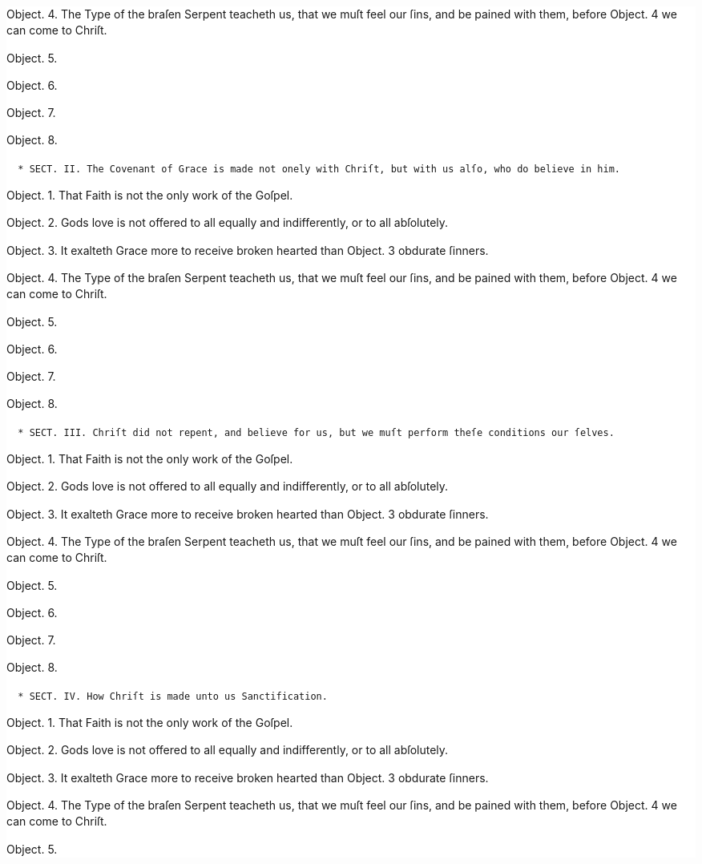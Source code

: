 Object. 4. The Type of the braſen Serpent teacheth us, that we muſt feel our ſins, and be pained with them, before Object. 4 we can come to Chriſt.

Object. 5.

Object. 6.

Object. 7.

Object. 8.

      * SECT. II. The Covenant of Grace is made not onely with Chriſt, but with us alſo, who do believe in him.

Object. 1. That Faith is not the only work of the Goſpel.

Object. 2. Gods love is not offered to all equally and indifferently, or to all abſolutely.

Object. 3. It exalteth Grace more to receive broken hearted than Object. 3 obdurate ſinners.

Object. 4. The Type of the braſen Serpent teacheth us, that we muſt feel our ſins, and be pained with them, before Object. 4 we can come to Chriſt.

Object. 5.

Object. 6.

Object. 7.

Object. 8.

      * SECT. III. Chriſt did not repent, and believe for us, but we muſt perform theſe conditions our ſelves.

Object. 1. That Faith is not the only work of the Goſpel.

Object. 2. Gods love is not offered to all equally and indifferently, or to all abſolutely.

Object. 3. It exalteth Grace more to receive broken hearted than Object. 3 obdurate ſinners.

Object. 4. The Type of the braſen Serpent teacheth us, that we muſt feel our ſins, and be pained with them, before Object. 4 we can come to Chriſt.

Object. 5.

Object. 6.

Object. 7.

Object. 8.

      * SECT. IV. How Chriſt is made unto us Sanctification.

Object. 1. That Faith is not the only work of the Goſpel.

Object. 2. Gods love is not offered to all equally and indifferently, or to all abſolutely.

Object. 3. It exalteth Grace more to receive broken hearted than Object. 3 obdurate ſinners.

Object. 4. The Type of the braſen Serpent teacheth us, that we muſt feel our ſins, and be pained with them, before Object. 4 we can come to Chriſt.

Object. 5.
